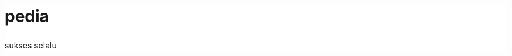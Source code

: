 # pedia
sukses selalu

<!DOCTYPE html>




<html dir="ltr" lang="id">

<head>
<meta charset="UTF-8" />
<meta name="viewport" content="width=device-width, initial-scale=1">
<title>el-Hana Online Store</title>
<base href="http://elhanalearningkit.com/" />
<meta name="description" content="el-Hana Online Store" />
<meta name="keywords" content= "el-hana, elhana, learning kit, busy bags, busy bag, montessori toys, montessory toys, sensory motoric play, sensor motoric, toddler toys, mainan anak, mainan balita, mainan toddler, mainan anak muslim, little muslim, sensory toys, montessori at home, toddler activities, home school, pre-school, ide main, ide main balita, ide main toddler, bermain sambil belajar, toddler approved, montessori kit, developing the whole child, learn through sense, montessori di rumah, invitation to play, play matters, fine motor skill, indonesia montessori, mainan edukasi, mainan edukativ, mainan edukatif, mainan homeschooling" />
<meta http-equiv="X-UA-Compatible" content="IE=edge">
<link href="http://elhanalearningkit.com/image/catalog/favicon_64x64.png" rel="icon" />
<script src="catalog/view/javascript/jquery/jquery-2.1.1.min.js" type="text/javascript"></script>
<link href="catalog/view/javascript/bootstrap/css/bootstrap.min.css" rel="stylesheet" media="screen" />
<script src="catalog/view/javascript/bootstrap/js/bootstrap.min.js" type="text/javascript"></script>
<link href="catalog/view/javascript/font-awesome/css/font-awesome.min.css" rel="stylesheet" type="text/css" />

<link href='http://fonts.googleapis.com/css?family=Noto+Sans:400,700&subset=latin,cyrillic' rel='stylesheet' type='text/css'>

<link rel="stylesheet"  href="catalog/view/theme/theme521/js/fancybox/jquery.fancybox.css" media="screen" />
<link href="catalog/view/javascript/jquery/owl-carousel/owl.carousel.css" rel="stylesheet">
<link href="catalog/view/theme/theme521/stylesheet/livesearch.css" rel="stylesheet">
<link href="catalog/view/theme/theme521/stylesheet/photoswipe.css" rel="stylesheet">
<link href="catalog/view/theme/theme521/js/jquery.bxslider/jquery.bxslider.css" rel="stylesheet">
<link href="catalog/view/theme/theme521/stylesheet/stylesheet.css" rel="stylesheet">
<link href="catalog/view/theme/theme521/stylesheet/superfish.css" rel="stylesheet">
<link href="catalog/view/theme/theme521/stylesheet/responsive.css" rel="stylesheet">
<link href="catalog/view/javascript/camera/css/camera.css" type="text/css" rel="stylesheet" media="screen" />
<link href="catalog/view/javascript/jquery/owl-carousel/owl.carousel.css" type="text/css" rel="stylesheet" media="screen" />
<link href="catalog/view/javascript/jquery/owl-carousel/owl.transitions.css" type="text/css" rel="stylesheet" media="screen" />
<script src="catalog/view/theme/theme521/js/common.js" type="text/javascript"></script>
<script src="catalog/view/theme/theme521/js/tm-stick-up.js" type="text/javascript"></script>
<script src="catalog/view/theme/theme521/js/jquery.unveil.js" type="text/javascript"></script>
<script src="catalog/view/theme/theme521/js/jquery.bxslider/jquery.bxslider.js" type="text/javascript"></script>
<script src="catalog/view/theme/theme521/js/fancybox/jquery.fancybox.js"></script>
<script src="catalog/view/theme/theme521/js/elavatezoom/jquery.elevatezoom.js" type="text/javascript"></script>
<script src="catalog/view/theme/theme521/js/superfish.js" type="text/javascript"></script>
